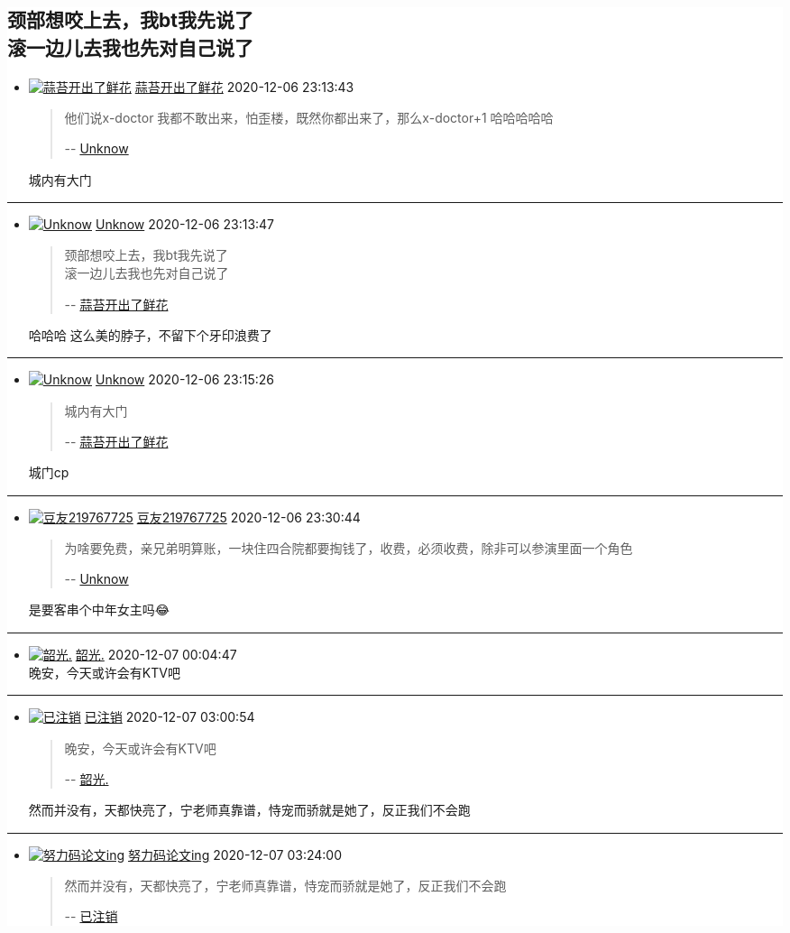   颈部想咬上去，我bt我先说了  
  滚一边儿去我也先对自己说了  
---
* [![蒜苔开出了鲜花](../../image/icon/u26765466-1.jpg)](https://www.douban.com/people/26765466/)    [蒜苔开出了鲜花](https://www.douban.com/people/26765466/)    2020-12-06 23:13:43  
  >他们说x-doctor 我都不敢出来，怕歪楼，既然你都出来了，那么x-doctor+1 哈哈哈哈哈  
  >
  >-- [Unknow](https://www.douban.com/people/219306324/)  
  
  城内有大门  
---
* [![Unknow](../../image/icon/u219306324-4.jpg)](https://www.douban.com/people/219306324/)    [Unknow](https://www.douban.com/people/219306324/)    2020-12-06 23:13:47  
  >颈部想咬上去，我bt我先说了  
  >滚一边儿去我也先对自己说了  
  >
  >-- [蒜苔开出了鲜花](https://www.douban.com/people/26765466/)  
  
  哈哈哈 这么美的脖子，不留下个牙印浪费了  
---
* [![Unknow](../../image/icon/u219306324-4.jpg)](https://www.douban.com/people/219306324/)    [Unknow](https://www.douban.com/people/219306324/)    2020-12-06 23:15:26  
  >城内有大门  
  >
  >-- [蒜苔开出了鲜花](https://www.douban.com/people/26765466/)  
  
  城门cp  
---
* [![豆友219767725](../../image/icon/user_normal.jpg)](https://www.douban.com/people/219767725/)    [豆友219767725](https://www.douban.com/people/219767725/)    2020-12-06 23:30:44  
  >为啥要免费，亲兄弟明算账，一块住四合院都要掏钱了，收费，必须收费，除非可以参演里面一个角色  
  >
  >-- [Unknow](https://www.douban.com/people/219306324/)  
  
  是要客串个中年女主吗😂  
---
* [![韶光.](../../image/icon/u144946423-6.jpg)](https://www.douban.com/people/144946423/)    [韶光.](https://www.douban.com/people/144946423/)    2020-12-07 00:04:47  
  晚安，今天或许会有KTV吧  
---
* [![已注销](../../image/icon/u187860590-7.jpg)](https://www.douban.com/people/187860590/)    [已注销](https://www.douban.com/people/187860590/)    2020-12-07 03:00:54  
  >晚安，今天或许会有KTV吧  
  >
  >-- [韶光.](https://www.douban.com/people/144946423/)  
  
  然而并没有，天都快亮了，宁老师真靠谱，恃宠而骄就是她了，反正我们不会跑  
---
* [![努力码论文ing](../../image/icon/u191716333-6.jpg)](https://www.douban.com/people/191716333/)    [努力码论文ing](https://www.douban.com/people/191716333/)    2020-12-07 03:24:00  
  >然而并没有，天都快亮了，宁老师真靠谱，恃宠而骄就是她了，反正我们不会跑  
  >
  >-- [已注销](https://www.douban.com/people/187860590/)  
  
